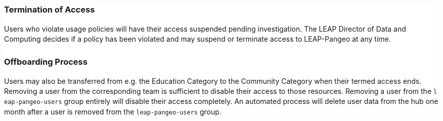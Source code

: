 ### Termination of Access

Users who violate usage policies will have their access suspended pending investigation.
The LEAP Director of Data and Computing decides if a policy has been violated and
may suspend or terminate access to LEAP-Pangeo at any time.

### Offboarding Process

Users may also be transferred from e.g. the Education Category to the Community Category
when their termed access ends.
Removing a user from the corresponding team is sufficient to disable their access
to those resources.
Removing a user from the `leap-pangeo-users` group entirely will disable their access
completely.
An automated process will delete user data from the hub one month after a user
is removed from the `leap-pangeo-users` group.
